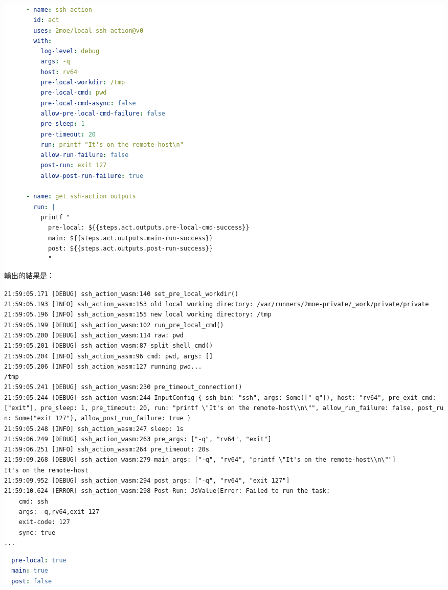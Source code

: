 ```yaml
      - name: ssh-action
        id: act
        uses: 2moe/local-ssh-action@v0
        with:
          log-level: debug
          args: -q
          host: rv64
          pre-local-workdir: /tmp
          pre-local-cmd: pwd
          pre-local-cmd-async: false
          allow-pre-local-cmd-failure: false
          pre-sleep: 1
          pre-timeout: 20
          run: printf "It's on the remote-host\n"
          allow-run-failure: false
          post-run: exit 127
          allow-post-run-failure: true

      - name: get ssh-action outputs
        run: |
          printf "
            pre-local: ${{steps.act.outputs.pre-local-cmd-success}}
            main: ${{steps.act.outputs.main-run-success}}
            post: ${{steps.act.outputs.post-run-success}}
            "
```

輸出的結果是：

```log
21:59:05.171 [DEBUG] ssh_action_wasm:140 set_pre_local_workdir()
21:59:05.193 [INFO] ssh_action_wasm:153 old local working directory: /var/runners/2moe-private/_work/private/private
21:59:05.196 [INFO] ssh_action_wasm:155 new local working directory: /tmp
21:59:05.199 [DEBUG] ssh_action_wasm:102 run_pre_local_cmd()
21:59:05.200 [DEBUG] ssh_action_wasm:114 raw: pwd
21:59:05.201 [DEBUG] ssh_action_wasm:87 split_shell_cmd()
21:59:05.204 [INFO] ssh_action_wasm:96 cmd: pwd, args: []
21:59:05.206 [INFO] ssh_action_wasm:127 running pwd...
/tmp
21:59:05.241 [DEBUG] ssh_action_wasm:230 pre_timeout_connection()
21:59:05.244 [DEBUG] ssh_action_wasm:244 InputConfig { ssh_bin: "ssh", args: Some(["-q"]), host: "rv64", pre_exit_cmd: ["exit"], pre_sleep: 1, pre_timeout: 20, run: "printf \"It's on the remote-host\\n\"", allow_run_failure: false, post_run: Some("exit 127"), allow_post_run_failure: true }
21:59:05.248 [INFO] ssh_action_wasm:247 sleep: 1s
21:59:06.249 [DEBUG] ssh_action_wasm:263 pre_args: ["-q", "rv64", "exit"]
21:59:06.251 [INFO] ssh_action_wasm:264 pre_timeout: 20s
21:59:09.268 [DEBUG] ssh_action_wasm:279 main_args: ["-q", "rv64", "printf \"It's on the remote-host\\n\""]
It's on the remote-host
21:59:09.952 [DEBUG] ssh_action_wasm:294 post_args: ["-q", "rv64", "exit 127"]
21:59:10.624 [ERROR] ssh_action_wasm:298 Post-Run: JsValue(Error: Failed to run the task:
    cmd: ssh
    args: -q,rv64,exit 127
    exit-code: 127
    sync: true
...
```

```yaml
  pre-local: true
  main: true
  post: false
```
